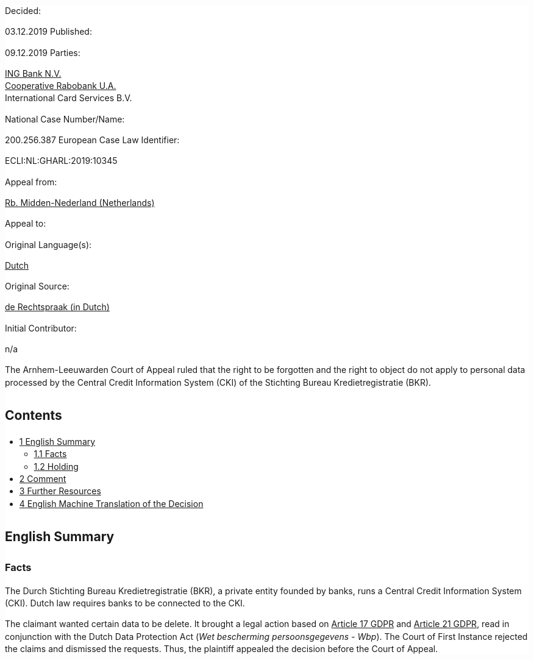 Decided:

03.12.2019 Published:

09.12.2019 Parties:

[ING Bank N.V.](https://www.ing.nl/particulier/english/index.html)  
[Cooperative Rabobank U.A.](https://www.rabobank.com/en/about-rabobank/cooperative/index.html)  
International Card Services B.V.

National Case Number/Name:

200.256.387 European Case Law Identifier:

ECLI:NL:GHARL:2019:10345

Appeal from:

[Rb. Midden-Nederland (Netherlands)](/index.php?title=Category:Rb._Midden-Nederland_\(Netherlands\) "Category:Rb. Midden-Nederland (Netherlands)")  

Appeal to:

Original Language(s):

[Dutch](/index.php?title=Category:Dutch "Category:Dutch")

Original Source:

[de Rechtspraak (in Dutch)](https://uitspraken.rechtspraak.nl/inziendocument?id=ECLI:NL:GHARL:2019:10345&showbutton=true&keyword=AVG)

Initial Contributor:

n/a

The Arnhem-Leeuwarden Court of Appeal ruled that the right to be forgotten and the right to object do not apply to personal data processed by the Central Credit Information System (CKI) of the Stichting Bureau Kredietregistratie (BKR).

## Contents

*   [1 English Summary](#English_Summary)
    *   [1.1 Facts](#Facts)
    *   [1.2 Holding](#Holding)
*   [2 Comment](#Comment)
*   [3 Further Resources](#Further_Resources)
*   [4 English Machine Translation of the Decision](#English_Machine_Translation_of_the_Decision)

## English Summary

### Facts

The Durch Stichting Bureau Kredietregistratie (BKR), a private entity founded by banks, runs a Central Credit Information System (CKI). Dutch law requires banks to be connected to the CKI.

The claimant wanted certain data to be delete. It brought a legal action based on [Article 17 GDPR](/index.php?title=Article_17_GDPR "Article 17 GDPR") and [Article 21 GDPR](/index.php?title=Article_21_GDPR "Article 21 GDPR"), read in conjunction with the Dutch Data Protection Act (_Wet bescherming persoonsgegevens - Wbp_). The Court of First Instance rejected the claims and dismissed the requests. Thus, the plaintiff appealed the decision before the Court of Appeal.
